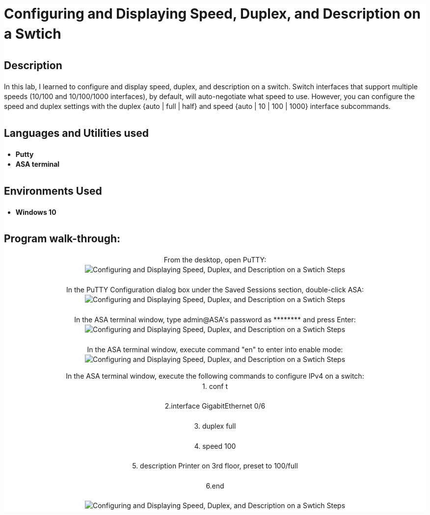 <h1>Configuring and Displaying Speed, Duplex, and Description on a Swtich</h1>


 <h2>Description</h2>
In this lab, I learned to configure and display speed, duplex, and description on a switch. Switch interfaces that support multiple speeds (10/100 and 10/100/1000 interfaces), by default, will auto-negotiate what speed to use. However, you can configure the speed and duplex settings with the duplex {auto | full | half} and speed {auto | 10 | 100 | 1000} interface subcommands.
<br />

<h2>Languages and Utilities used</h2>

- <b>Putty</b>
- <b>ASA terminal</b>

<h2>Environments Used </h2>

- <b>Windows 10</b> 

<h2>Program walk-through:</h2>

<p align="center">
From the desktop, open PuTTY: <br/>
<img src="https://i.postimg.cc/SNvBCwkd/Screen-Shot-2022-06-22-at-8-33-51-PM.png" height="80%" width="80%" alt="Configuring and Displaying Speed, Duplex, and Description on a Swtich Steps"/>
<br />
  
  
<br />
In the PuTTY Configuration dialog box under the Saved Sessions section, double-click ASA:  <br/>
<img src="https://i.postimg.cc/0jtHq1hJ/Screen-Shot-2022-06-17-at-3-56-53-PM.png" height="80%" width="80%" alt="Configuring and Displaying Speed, Duplex, and Description on a Swtich Steps"/>
<br />
  
  
  
  
<br />
In the ASA terminal window, type admin@ASA's password as ******** and press Enter:  <br/>
<img src="https://i.postimg.cc/Nfn1txkL/Screen-Shot-2022-06-22-at-8-36-59-PM.png" height="80%" width="80%" alt="Configuring and Displaying Speed, Duplex, and Description on a Swtich Steps"/>
<br />
  
  
  
<br />
In the ASA terminal window, execute command "en" to enter into enable mode:  <br/>
<img src="https://i.postimg.cc/9Q71nfq4/Screen-Shot-2022-06-22-at-8-42-27-PM.png" height="80%" width="80%" alt="Configuring and Displaying Speed, Duplex, and Description on a Swtich Steps"/>
<br />

  
  
<p align="center"> In the ASA terminal window, execute the following commands to configure IPv4 on a switch:
 <br>1. conf t</br>
 <br>2.interface GigabitEthernet 0/6</br>
 <br>3. duplex full</br>
 <br>4. speed 100</br>
 <br>5. description Printer on 3rd floor, preset to 100/full</br>
 <br>6.end</br>
 <br/>
<img src="https://i.postimg.cc/Df5X7KKx/Screen-Shot-2022-06-22-at-8-45-05-PM.png" height="80%" width="80%" alt="Configuring and Displaying Speed, Duplex, and Description on a Swtich Steps"/>
<br />
